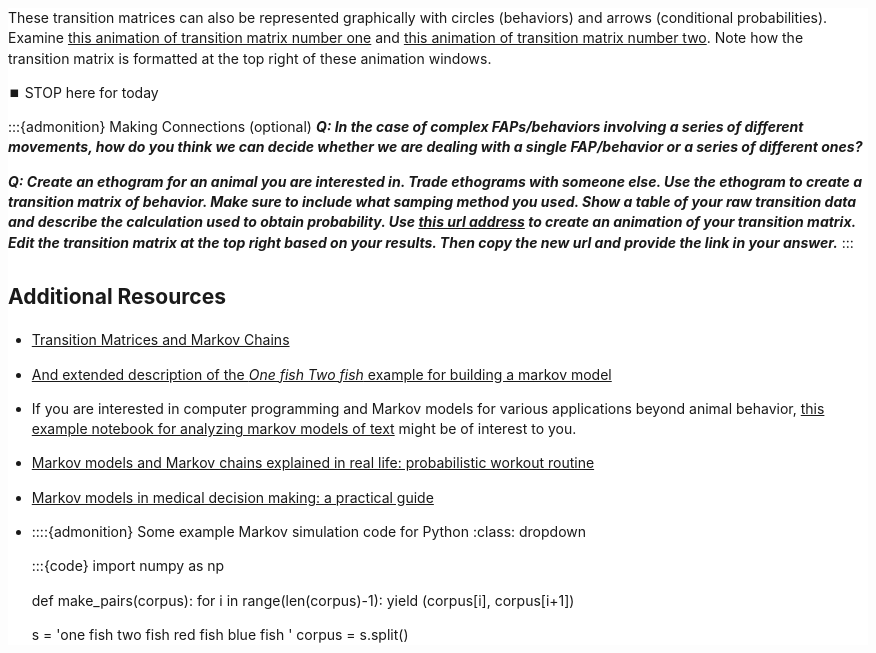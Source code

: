 
These transition matrices can also be represented graphically with circles (behaviors) and arrows (conditional probabilities). Examine [this animation of transition matrix number one](https://setosa.io/markov/index.html#%7B%22tm%22%3A%5B%5B0%2C0.2%2C0.8%5D%2C%5B0.9%2C0%2C0.1%5D%2C%5B0.4%2C0.6%2C0%5D%5D%7D) and [this animation of transition matrix number two](https://setosa.io/markov/index.html#%7B%22tm%22%3A%5B%5B0.1%2C0.7%2C0.2%5D%2C%5B0.1%2C0.3%2C0.6%5D%2C%5B0.8%2C0.2%2C0%5D%5D%7D). Note how the transition matrix is formatted at the top right of these animation windows. 


⏹️ STOP here for today

:::{admonition} Making Connections (optional)
***Q: In the case of complex FAPs/behaviors involving a series of different movements, how do you think we can decide whether we are dealing with a single FAP/behavior or a series of different ones?***

***Q: Create an ethogram for an animal you are interested in. Trade ethograms with someone else. Use the ethogram to create a transition matrix of behavior. Make sure to include what samping method you used. Show a table of your raw transition data and describe the calculation used to obtain probability. Use [this url address](https://setosa.io/markov/index.html#%7B%22tm%22%3A%5B%5B0.5%2C0.5%5D%2C%5B0.5%2C0.5%5D%5D%7D) to create an animation of your transition matrix. Edit the transition matrix at the top right based on your results. Then copy the new url and provide the link in your answer.***
:::


## Additional Resources

- [Transition Matrices and Markov Chains](https://setosa.io/blog/2014/07/26/markov-chains/index.html)
- [And extended description of the *One fish Two fish* example for building a markov model](https://hackernoon.com/from-what-is-a-markov-model-to-here-is-how-markov-models-work-1ac5f4629b71)
- If you are interested in computer programming and Markov models for various applications beyond animal behavior, [this example notebook for analyzing markov models of text](https://www.kaggle.com/code/nulldata/meaningful-random-headlines-by-markov-chain/notebook) might be of interest to you.
- [Markov models and Markov chains explained in real life: probabilistic workout routine](https://towardsdatascience.com/markov-models-and-markov-chains-explained-in-real-life-probabilistic-workout-routine-65e47b5c9a73)
- [Markov models in medical decision making: a practical guide](https://doi.org/10.1177/0272989x9301300409)
- ::::{admonition} Some example Markov simulation code for Python
    :class: dropdown

    :::{code}
    import numpy as np

    def make_pairs(corpus):
        for i in range(len(corpus)-1):
            yield (corpus[i], corpus[i+1])

    <!-- # Trump's speeches here: https://github.com/ryanmcdermott/trump-speeches
    trump = open('/content/speeches.txt', encoding='utf8').read()

    corpus = trump.split()

     -->
    s = 'one fish two fish red fish blue fish '
    corpus = s.split()


[^ethogram-breadth]: On shorter timescales, researchers sometimes use ethograms that are constructed for a constrained subset of the animal's behavior. For example, if you were studying social behavior you would likely use an ethgoram of social behavior rather than an ethogram of all behavior. 